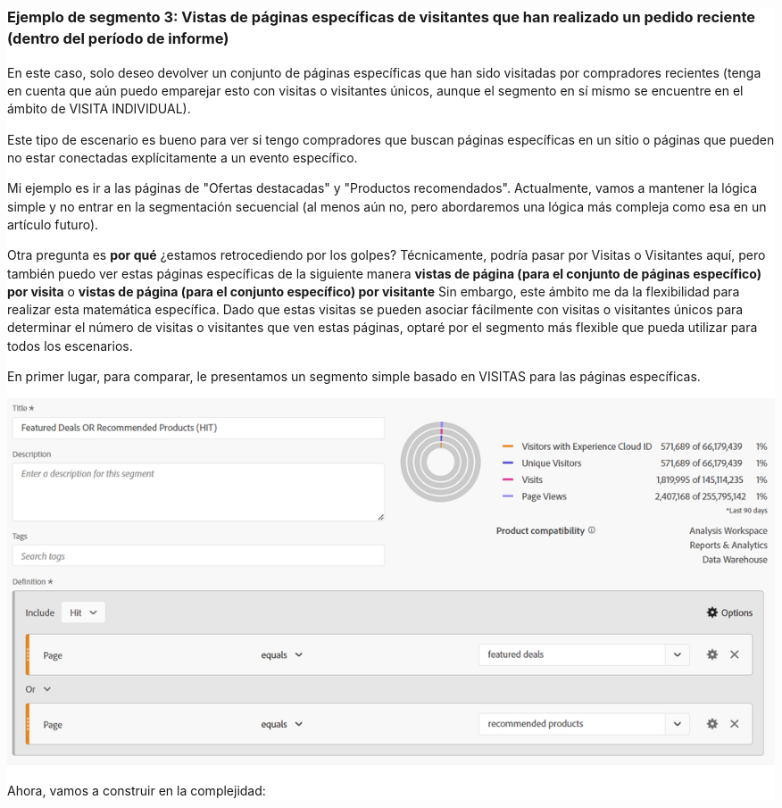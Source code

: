 ### Ejemplo de segmento 3: Vistas de páginas específicas de visitantes que han realizado un pedido reciente (dentro del período de informe)

En este caso, solo deseo devolver un conjunto de páginas específicas que han sido visitadas por compradores recientes (tenga en cuenta que aún puedo emparejar esto con visitas o visitantes únicos, aunque el segmento en sí mismo se encuentre en el ámbito de VISITA INDIVIDUAL).

Este tipo de escenario es bueno para ver si tengo compradores que buscan páginas específicas en un sitio o páginas que pueden no estar conectadas explícitamente a un evento específico.

Mi ejemplo es ir a las páginas de &quot;Ofertas destacadas&quot; y &quot;Productos recomendados&quot;. Actualmente, vamos a mantener la lógica simple y no entrar en la segmentación secuencial (al menos aún no, pero abordaremos una lógica más compleja como esa en un artículo futuro).

Otra pregunta es **por qué** ¿estamos retrocediendo por los golpes? Técnicamente, podría pasar por Visitas o Visitantes aquí, pero también puedo ver estas páginas específicas de la siguiente manera **vistas de página (para el conjunto de páginas específico) por visita** o **vistas de página (para el conjunto específico) por visitante** Sin embargo, este ámbito me da la flexibilidad para realizar esta matemática específica. Dado que estas visitas se pueden asociar fácilmente con visitas o visitantes únicos para determinar el número de visitas o visitantes que ven estas páginas, optaré por el segmento más flexible que pueda utilizar para todos los escenarios.

En primer lugar, para comparar, le presentamos un segmento simple basado en VISITAS para las páginas específicas.

![Segment3A-HitLevelPages](assets/segment-example-3/segment3a-hit-level-pages.png)

Ahora, vamos a construir en la complejidad:

